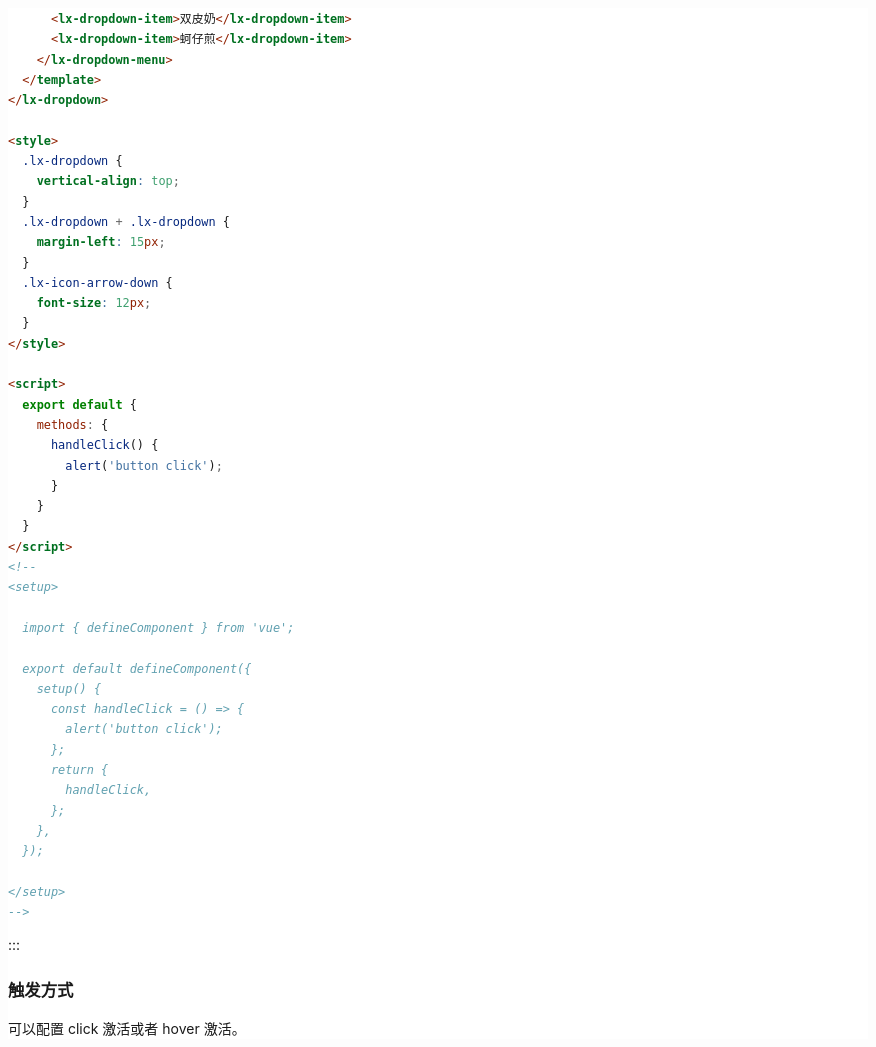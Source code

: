 ```html
      <lx-dropdown-item>双皮奶</lx-dropdown-item>
      <lx-dropdown-item>蚵仔煎</lx-dropdown-item>
    </lx-dropdown-menu>
  </template>
</lx-dropdown>

<style>
  .lx-dropdown {
    vertical-align: top;
  }
  .lx-dropdown + .lx-dropdown {
    margin-left: 15px;
  }
  .lx-icon-arrow-down {
    font-size: 12px;
  }
</style>

<script>
  export default {
    methods: {
      handleClick() {
        alert('button click');
      }
    }
  }
</script>
<!--
<setup>

  import { defineComponent } from 'vue';

  export default defineComponent({
    setup() {
      const handleClick = () => {
        alert('button click');
      };
      return {
        handleClick,
      };
    },
  });

</setup>
-->
```
:::

### 触发方式

可以配置 click 激活或者 hover 激活。
